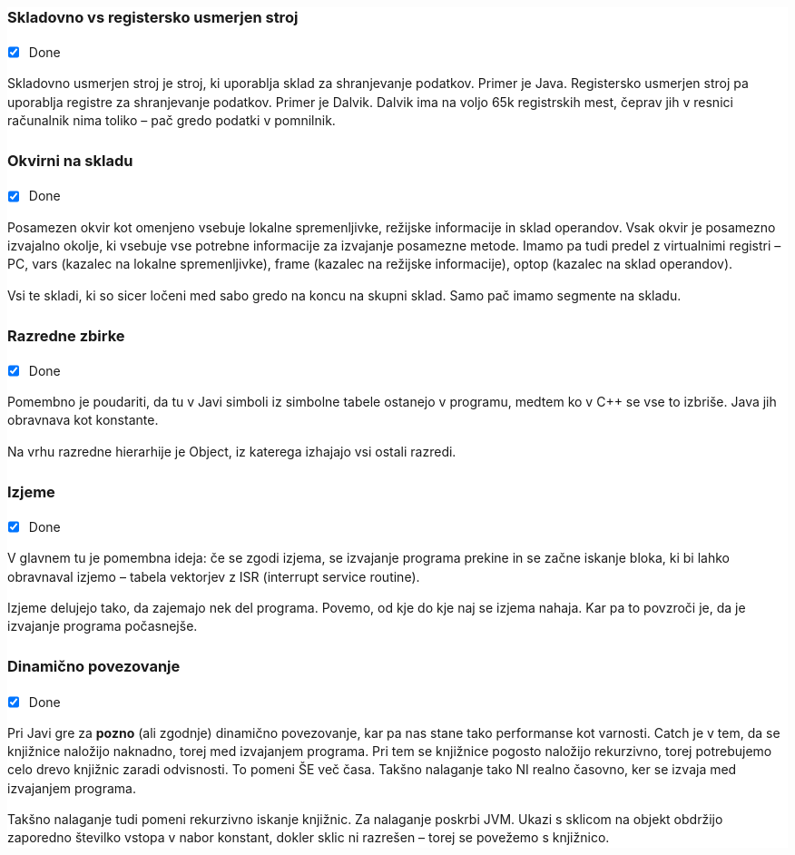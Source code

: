 ### Skladovno vs registersko usmerjen stroj

- [x] Done

Skladovno usmerjen stroj je stroj, ki uporablja sklad za shranjevanje podatkov.
Primer je Java. Registersko usmerjen stroj pa uporablja registre za shranjevanje
podatkov. Primer je Dalvik. Dalvik ima na voljo 65k registrskih mest, čeprav
jih v resnici računalnik nima toliko – pač gredo podatki v pomnilnik.

### Okvirni na skladu

- [x] Done

Posamezen okvir kot omenjeno vsebuje lokalne spremenljivke, režijske informacije
in sklad operandov. Vsak okvir je posamezno izvajalno okolje, ki vsebuje vse
potrebne informacije za izvajanje posamezne metode. Imamo pa tudi predel z
virtualnimi registri – PC, vars (kazalec na lokalne spremenljivke), frame (kazalec
na režijske informacije), optop (kazalec na sklad operandov).

Vsi te skladi, ki so sicer ločeni med sabo gredo na koncu na skupni sklad.
Samo pač imamo segmente na skladu.

### Razredne zbirke

- [x] Done

Pomembno je poudariti, da tu v Javi simboli iz simbolne tabele ostanejo v
programu, medtem ko v C++ se vse to izbriše. Java jih obravnava kot konstante.

Na vrhu razredne hierarhije je Object, iz katerega izhajajo vsi ostali razredi.

### Izjeme

- [x] Done

V glavnem tu je pomembna ideja: če se zgodi izjema, se izvajanje programa
prekine in se začne iskanje bloka, ki bi lahko obravnaval izjemo – tabela
vektorjev z ISR (interrupt service routine).

Izjeme delujejo tako, da zajemajo nek del programa. Povemo, od kje do kje
naj se izjema nahaja. Kar pa to povzroči je, da je izvajanje programa
počasnejše.

### Dinamično povezovanje

- [x] Done

Pri Javi gre za **pozno** (ali zgodnje) dinamično povezovanje, kar pa nas stane
tako performanse kot varnosti. Catch je v tem, da se knjižnice naložijo naknadno,
torej med izvajanjem programa. Pri tem se knjižnice pogosto naložijo rekurzivno,
torej potrebujemo celo drevo knjižnic zaradi odvisnosti. To pomeni ŠE več časa.
Takšno nalaganje tako NI realno časovno, ker se izvaja med izvajanjem programa.

Takšno nalaganje tudi pomeni rekurzivno iskanje knjižnic. Za nalaganje poskrbi
JVM. Ukazi s sklicom na objekt obdržijo zaporedno številko vstopa v nabor
konstant, dokler sklic ni razrešen – torej se povežemo s knjižnico.


[//]: # (TODO: Mogoče dokončaj snov)